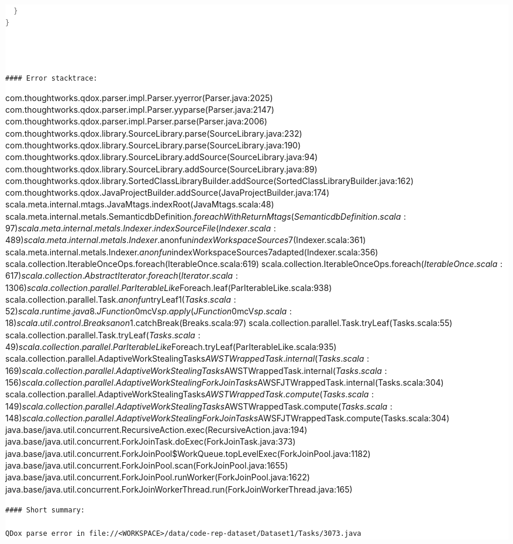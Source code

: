 ```java
  }
}
```

```



#### Error stacktrace:

```
com.thoughtworks.qdox.parser.impl.Parser.yyerror(Parser.java:2025)
	com.thoughtworks.qdox.parser.impl.Parser.yyparse(Parser.java:2147)
	com.thoughtworks.qdox.parser.impl.Parser.parse(Parser.java:2006)
	com.thoughtworks.qdox.library.SourceLibrary.parse(SourceLibrary.java:232)
	com.thoughtworks.qdox.library.SourceLibrary.parse(SourceLibrary.java:190)
	com.thoughtworks.qdox.library.SourceLibrary.addSource(SourceLibrary.java:94)
	com.thoughtworks.qdox.library.SourceLibrary.addSource(SourceLibrary.java:89)
	com.thoughtworks.qdox.library.SortedClassLibraryBuilder.addSource(SortedClassLibraryBuilder.java:162)
	com.thoughtworks.qdox.JavaProjectBuilder.addSource(JavaProjectBuilder.java:174)
	scala.meta.internal.mtags.JavaMtags.indexRoot(JavaMtags.scala:48)
	scala.meta.internal.metals.SemanticdbDefinition$.foreachWithReturnMtags(SemanticdbDefinition.scala:97)
	scala.meta.internal.metals.Indexer.indexSourceFile(Indexer.scala:489)
	scala.meta.internal.metals.Indexer.$anonfun$indexWorkspaceSources$7(Indexer.scala:361)
	scala.meta.internal.metals.Indexer.$anonfun$indexWorkspaceSources$7$adapted(Indexer.scala:356)
	scala.collection.IterableOnceOps.foreach(IterableOnce.scala:619)
	scala.collection.IterableOnceOps.foreach$(IterableOnce.scala:617)
	scala.collection.AbstractIterator.foreach(Iterator.scala:1306)
	scala.collection.parallel.ParIterableLike$Foreach.leaf(ParIterableLike.scala:938)
	scala.collection.parallel.Task.$anonfun$tryLeaf$1(Tasks.scala:52)
	scala.runtime.java8.JFunction0$mcV$sp.apply(JFunction0$mcV$sp.scala:18)
	scala.util.control.Breaks$$anon$1.catchBreak(Breaks.scala:97)
	scala.collection.parallel.Task.tryLeaf(Tasks.scala:55)
	scala.collection.parallel.Task.tryLeaf$(Tasks.scala:49)
	scala.collection.parallel.ParIterableLike$Foreach.tryLeaf(ParIterableLike.scala:935)
	scala.collection.parallel.AdaptiveWorkStealingTasks$AWSTWrappedTask.internal(Tasks.scala:169)
	scala.collection.parallel.AdaptiveWorkStealingTasks$AWSTWrappedTask.internal$(Tasks.scala:156)
	scala.collection.parallel.AdaptiveWorkStealingForkJoinTasks$AWSFJTWrappedTask.internal(Tasks.scala:304)
	scala.collection.parallel.AdaptiveWorkStealingTasks$AWSTWrappedTask.compute(Tasks.scala:149)
	scala.collection.parallel.AdaptiveWorkStealingTasks$AWSTWrappedTask.compute$(Tasks.scala:148)
	scala.collection.parallel.AdaptiveWorkStealingForkJoinTasks$AWSFJTWrappedTask.compute(Tasks.scala:304)
	java.base/java.util.concurrent.RecursiveAction.exec(RecursiveAction.java:194)
	java.base/java.util.concurrent.ForkJoinTask.doExec(ForkJoinTask.java:373)
	java.base/java.util.concurrent.ForkJoinPool$WorkQueue.topLevelExec(ForkJoinPool.java:1182)
	java.base/java.util.concurrent.ForkJoinPool.scan(ForkJoinPool.java:1655)
	java.base/java.util.concurrent.ForkJoinPool.runWorker(ForkJoinPool.java:1622)
	java.base/java.util.concurrent.ForkJoinWorkerThread.run(ForkJoinWorkerThread.java:165)
```
#### Short summary: 

QDox parse error in file://<WORKSPACE>/data/code-rep-dataset/Dataset1/Tasks/3073.java